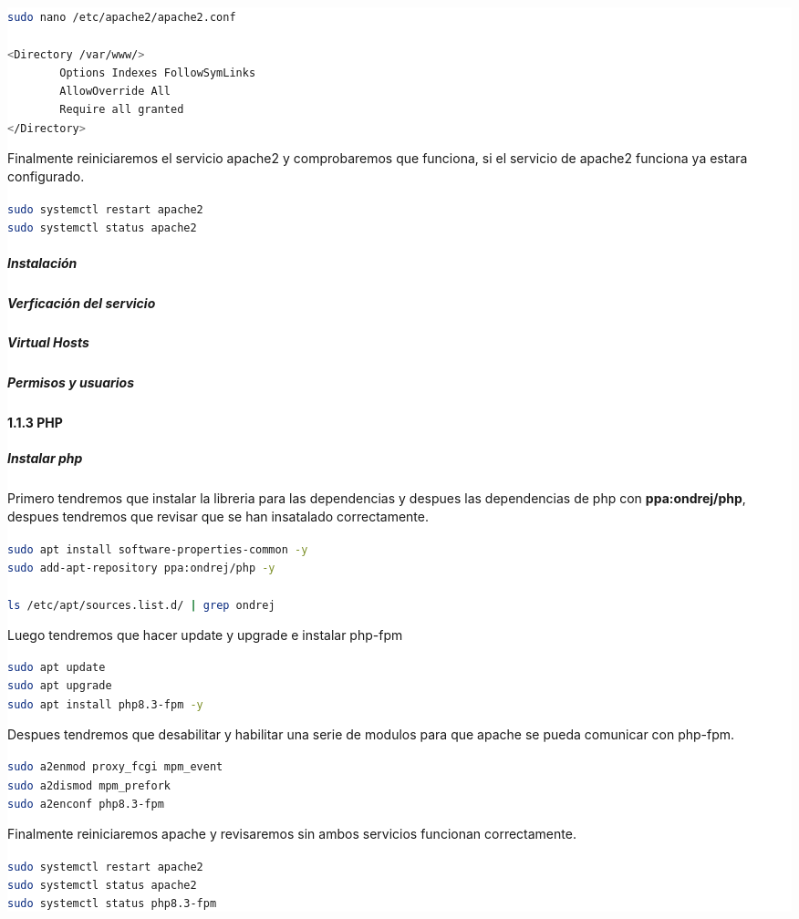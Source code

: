 ```bash
sudo nano /etc/apache2/apache2.conf

<Directory /var/www/>
        Options Indexes FollowSymLinks
        AllowOverride All
        Require all granted
</Directory>
```

Finalmente reiniciaremos el servicio apache2 y comprobaremos que funciona, si el servicio de apache2 funciona ya estara configurado.

```bash
sudo systemctl restart apache2
sudo systemctl status apache2
```

##### Instalación
##### Verficación del servicio
##### Virtual Hosts
##### Permisos y usuarios

#### 1.1.3 PHP

##### Instalar php

Primero tendremos que instalar la libreria para las dependencias y despues las dependencias de php con **ppa:ondrej/php**, despues tendremos que revisar que se han insatalado correctamente.

```bash
sudo apt install software-properties-common -y
sudo add-apt-repository ppa:ondrej/php -y

ls /etc/apt/sources.list.d/ | grep ondrej
```

Luego tendremos que hacer update y upgrade e instalar php-fpm

```bash
sudo apt update
sudo apt upgrade
sudo apt install php8.3-fpm -y
```

Despues tendremos que desabilitar y habilitar una serie de modulos para que apache se pueda comunicar con php-fpm.

```bash
sudo a2enmod proxy_fcgi mpm_event
sudo a2dismod mpm_prefork
sudo a2enconf php8.3-fpm
```

Finalmente reiniciaremos apache y revisaremos sin ambos servicios funcionan correctamente.

```bash
sudo systemctl restart apache2
sudo systemctl status apache2
sudo systemctl status php8.3-fpm
```
